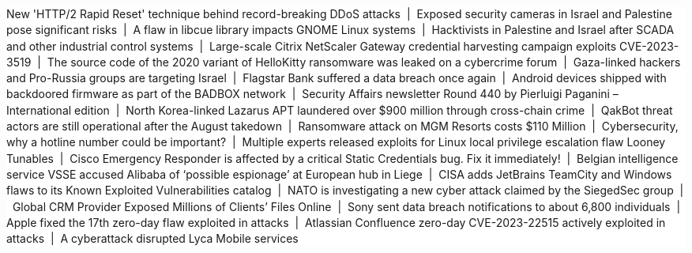New 'HTTP/2 Rapid Reset' technique behind record-breaking DDoS attacks
 | 
Exposed security cameras in Israel and Palestine pose significant risks
 | 
A flaw in libcue library impacts GNOME Linux systems
 | 
Hacktivists in Palestine and Israel after SCADA and other industrial control systems
 | 
Large-scale Citrix NetScaler Gateway credential harvesting campaign exploits CVE-2023-3519
 | 
The source code of the 2020 variant of HelloKitty ransomware was leaked on a cybercrime forum
 | 
Gaza-linked hackers and Pro-Russia groups are targeting Israel
 | 
Flagstar Bank suffered a data breach once again
 | 
Android devices shipped with backdoored firmware as part of the BADBOX network
 | 
Security Affairs newsletter Round 440 by Pierluigi Paganini – International edition
 | 
North Korea-linked Lazarus APT laundered over $900 million through cross-chain crime
 | 
QakBot threat actors are still operational after the August takedown
 | 
Ransomware attack on MGM Resorts costs $110 Million
 | 
Cybersecurity, why a hotline number could be important?
 | 
Multiple experts released exploits for Linux local privilege escalation flaw Looney Tunables
 | 
Cisco Emergency Responder is affected by a critical Static Credentials bug. Fix it immediately!
 | 
Belgian intelligence service VSSE accused Alibaba of ‘possible espionage’ at European hub in Liege
 | 
CISA adds JetBrains TeamCity and Windows flaws to its Known Exploited Vulnerabilities catalog
 | 
NATO is investigating a new cyber attack claimed by the SiegedSec group
 | 
Global CRM Provider Exposed Millions of Clients’ Files Online
 | 
Sony sent data breach notifications to about 6,800 individuals
 | 
Apple fixed the 17th zero-day flaw exploited in attacks
 | 
Atlassian Confluence zero-day CVE-2023-22515 actively exploited in attacks
 | 
A cyberattack disrupted Lyca Mobile services